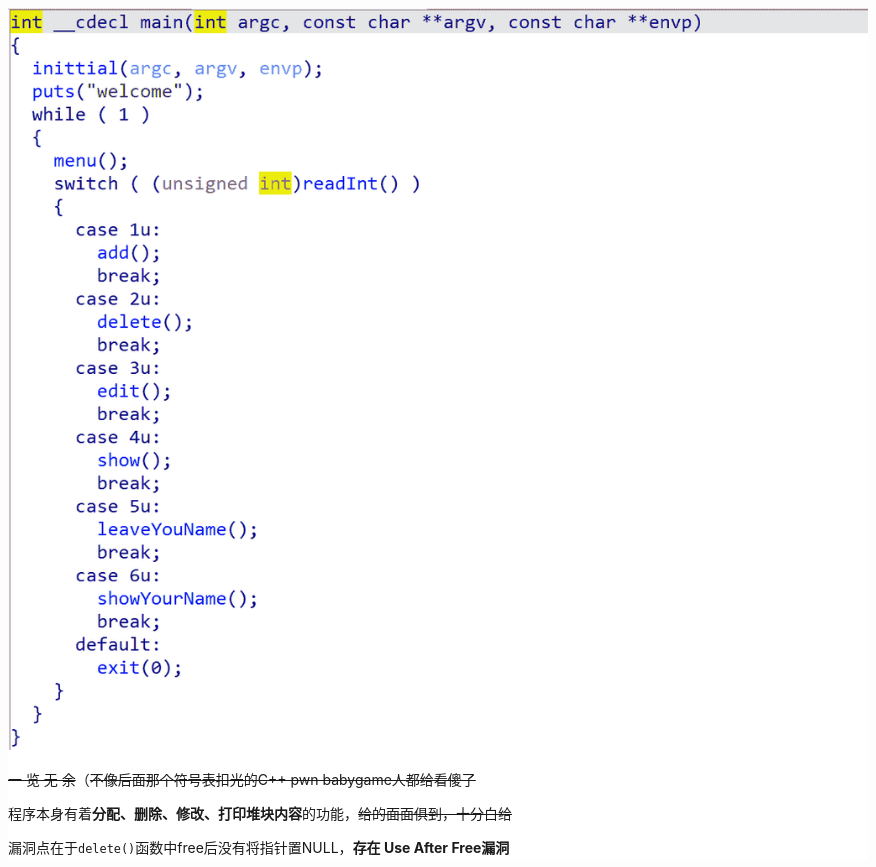 ![V6__6F0BSJGIF__91WSD_CY.png](img/7c0bc0fe553e6c0cbcebc46342468640.png)

~~一 览 无 余~~（~~不像后面那个符号表扣光的C++ pwn babygame人都给看傻了~~

程序本身有着**分配、删除、修改、打印堆块内容**的功能，~~给的面面俱到，十分白给~~

漏洞点在于`delete()`函数中free后没有将指针置NULL，**存在 Use After Free漏洞**
